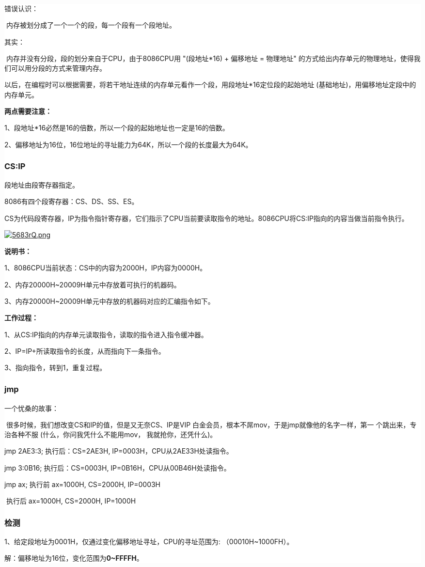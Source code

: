 错误认识：

​	内存被划分成了一个一个的段，每一个段有一个段地址。

其实：

​	内存并没有分段，段的划分来自于CPU，由于8086CPU用 "(段地址*16) + 偏移地址 = 物理地址" 的方式给出内存单元的物理地址，使得我们可以用分段的方式来管理内存。

以后，在编程时可以根据需要，将若干地址连续的内存单元看作一个段，用段地址*16定位段的起始地址 (基础地址)，用偏移地址定段中的内存单元。

**两点需要注意：**

1、段地址*16必然是16的倍数，所以一个段的起始地址也一定是16的倍数。

2、偏移地址为16位，16位地址的寻址能力为64K，所以一个段的长度最大为64K。

### CS:IP

段地址由段寄存器指定。

8086有四个段寄存器：CS、DS、SS、ES。

CS为代码段寄存器，IP为指令指针寄存器，它们指示了CPU当前要读取指令的地址。8086CPU将CS:IP指向的内容当做当前指令执行。

[![5683rQ.png](https://z3.ax1x.com/2021/10/22/5683rQ.png)](https://imgtu.com/i/5683rQ)

**说明书：**

1、8086CPU当前状态：CS中的内容为2000H，IP内容为0000H。

2、内存20000H~20009H单元中存放着可执行的机器码。

3、内存20000H~20009H单元中存放的机器码对应的汇编指令如下。

**工作过程：**

1、从CS:IP指向的内存单元读取指令，读取的指令进入指令缓冲器。

2、IP=IP+所读取指令的长度，从而指向下一条指令。

3、指向指令，转到1，重复过程。

### jmp

一个忧桑的故事：

​	很多时候，我们想改变CS和IP的值，但是又无奈CS、IP是VIP   	白金会员，根本不屌mov，于是jmp就像他的名字一样，第一	个跳出来，专治各种不服 (什么，你问我凭什么不能用mov，	我就抢你，还凭什么)。

jmp 2AE3:3; 执行后：CS=2AE3H, IP=0003H，CPU从2AE33H处读指令。

jmp 3:0B16; 执行后：CS=0003H, IP=0B16H，CPU从00B46H处读指令。

jmp ax; 执行前 ax=1000H, CS=2000H, IP=0003H

​			  执行后 ax=1000H, CS=2000H, IP=1000H

### 检测

1、给定段地址为0001H，仅通过变化偏移地址寻址，CPU的寻址范围为: （00010H~1000FH）。

解：偏移地址为16位，变化范围为**0~FFFFH**。
